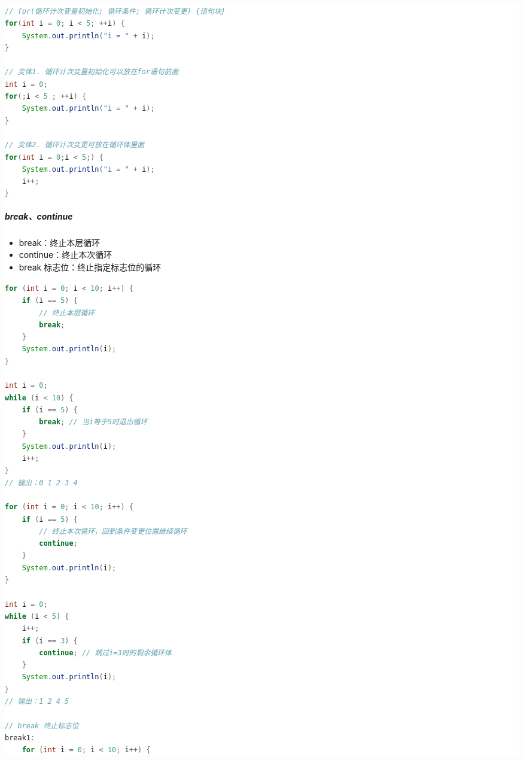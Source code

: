   ```java
  // for(循环计次变量初始化; 循环条件; 循环计次变更) {语句块}
  for(int i = 0; i < 5; ++i) {
      System.out.println("i = " + i);
  }

  // 变体1. 循环计次变量初始化可以放在for语句前面
  int i = 0;
  for(;i < 5 ; ++i) {
      System.out.println("i = " + i);
  }

  // 变体2. 循环计次变更可放在循环体里面
  for(int i = 0;i < 5;) {
      System.out.println("i = " + i);
      i++;
  }
  ```

##### break、continue

- break：终止本层循环
- continue：终止本次循环
- break 标志位：终止指定标志位的循环

```java
for (int i = 0; i < 10; i++) {
    if (i == 5) {
        // 终止本层循环
        break;
    }
    System.out.println(i);
}

int i = 0;
while (i < 10) {
    if (i == 5) {
        break; // 当i等于5时退出循环
    }
    System.out.println(i);
    i++;
}
// 输出：0 1 2 3 4

for (int i = 0; i < 10; i++) {
    if (i == 5) {
        // 终止本次循环，回到条件变更位置继续循环
        continue;
    }
    System.out.println(i);
}

int i = 0;
while (i < 5) {
    i++;
    if (i == 3) {
        continue; // 跳过i=3时的剩余循环体
    }
    System.out.println(i);
}
// 输出：1 2 4 5

// break 终止标志位
break1:
    for (int i = 0; i < 10; i++) {
```
